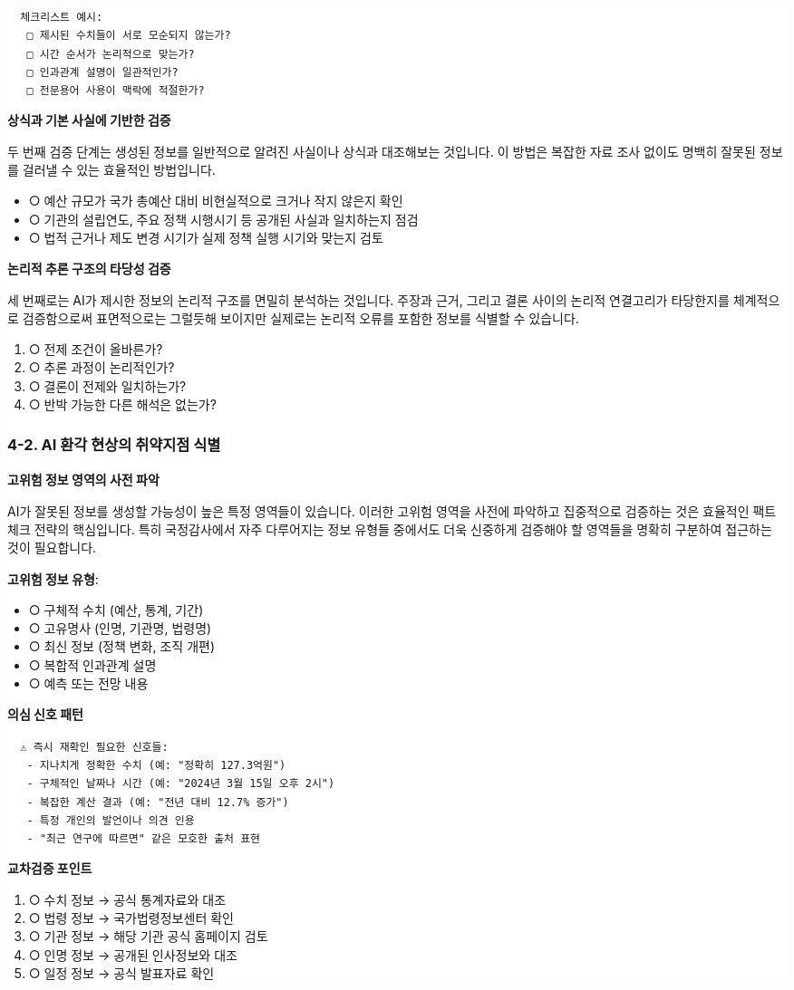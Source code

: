       체크리스트 예시:
       □ 제시된 수치들이 서로 모순되지 않는가?
       □ 시간 순서가 논리적으로 맞는가?
       □ 인과관계 설명이 일관적인가?
       □ 전문용어 사용이 맥락에 적절한가?
    

**상식과 기본 사실에 기반한 검증**

두 번째 검증 단계는 생성된 정보를 일반적으로 알려진 사실이나 상식과 대조해보는 것입니다. 이 방법은 복잡한 자료 조사 없이도 명백히 잘못된 정보를 걸러낼 수 있는 효율적인 방법입니다.

- ○ 예산 규모가 국가 총예산 대비 비현실적으로 크거나 작지 않은지 확인
- ○ 기관의 설립연도, 주요 정책 시행시기 등 공개된 사실과 일치하는지 점검
- ○ 법적 근거나 제도 변경 시기가 실제 정책 실행 시기와 맞는지 검토

**논리적 추론 구조의 타당성 검증**

세 번째로는 AI가 제시한 정보의 논리적 구조를 면밀히 분석하는 것입니다. 주장과 근거, 그리고 결론 사이의 논리적 연결고리가 타당한지를 체계적으로 검증함으로써 표면적으로는 그럴듯해 보이지만 실제로는 논리적 오류를 포함한 정보를 식별할 수 있습니다.

  1. ○ 전제 조건이 올바른가?
  2. ○ 추론 과정이 논리적인가?
  3. ○ 결론이 전제와 일치하는가?
  4. ○ 반박 가능한 다른 해석은 없는가?

### 4-2. AI 환각 현상의 취약지점 식별

**고위험 정보 영역의 사전 파악**

AI가 잘못된 정보를 생성할 가능성이 높은 특정 영역들이 있습니다. 이러한 고위험 영역을 사전에 파악하고 집중적으로 검증하는 것은 효율적인 팩트체크 전략의 핵심입니다. 특히 국정감사에서 자주 다루어지는 정보 유형들 중에서도 더욱 신중하게 검증해야 할 영역들을 명확히 구분하여 접근하는 것이 필요합니다.

**고위험 정보 유형**:
- ○ 구체적 수치 (예산, 통계, 기간)
- ○ 고유명사 (인명, 기관명, 법령명)
- ○ 최신 정보 (정책 변화, 조직 개편)
- ○ 복합적 인과관계 설명
- ○ 예측 또는 전망 내용

**의심 신호 패턴**

    
      ⚠️ 즉시 재확인 필요한 신호들:
       - 지나치게 정확한 수치 (예: "정확히 127.3억원")
       - 구체적인 날짜나 시간 (예: "2024년 3월 15일 오후 2시")
       - 복잡한 계산 결과 (예: "전년 대비 12.7% 증가")
       - 특정 개인의 발언이나 의견 인용
       - "최근 연구에 따르면" 같은 모호한 출처 표현
    

**교차검증 포인트**

1. ○ 수치 정보 → 공식 통계자료와 대조
2. ○ 법령 정보 → 국가법령정보센터 확인
3. ○ 기관 정보 → 해당 기관 공식 홈페이지 검토
4. ○ 인명 정보 → 공개된 인사정보와 대조
5. ○ 일정 정보 → 공식 발표자료 확인
